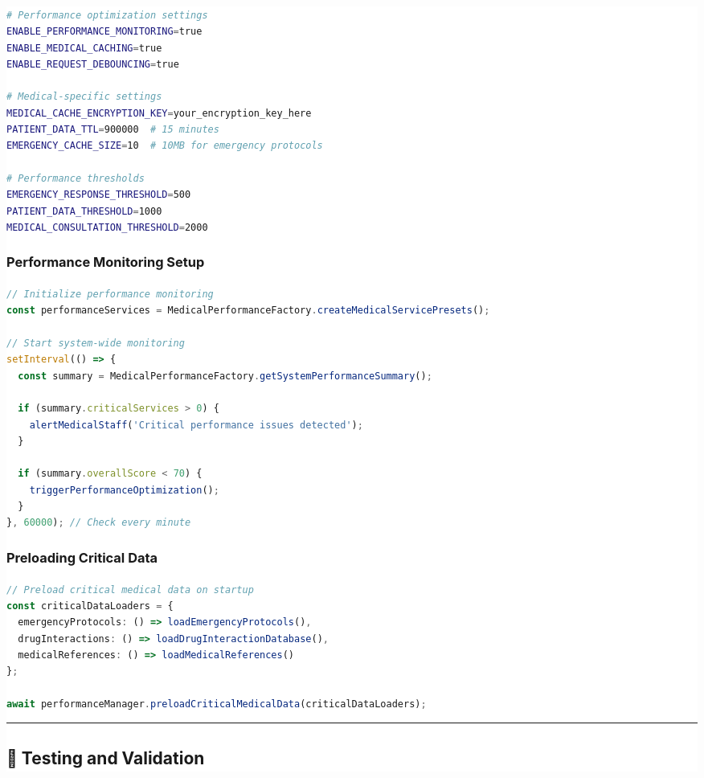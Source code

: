 ```bash
# Performance optimization settings
ENABLE_PERFORMANCE_MONITORING=true
ENABLE_MEDICAL_CACHING=true
ENABLE_REQUEST_DEBOUNCING=true

# Medical-specific settings
MEDICAL_CACHE_ENCRYPTION_KEY=your_encryption_key_here
PATIENT_DATA_TTL=900000  # 15 minutes
EMERGENCY_CACHE_SIZE=10  # 10MB for emergency protocols

# Performance thresholds
EMERGENCY_RESPONSE_THRESHOLD=500
PATIENT_DATA_THRESHOLD=1000
MEDICAL_CONSULTATION_THRESHOLD=2000
```

### **Performance Monitoring Setup**

```typescript
// Initialize performance monitoring
const performanceServices = MedicalPerformanceFactory.createMedicalServicePresets();

// Start system-wide monitoring
setInterval(() => {
  const summary = MedicalPerformanceFactory.getSystemPerformanceSummary();
  
  if (summary.criticalServices > 0) {
    alertMedicalStaff('Critical performance issues detected');
  }
  
  if (summary.overallScore < 70) {
    triggerPerformanceOptimization();
  }
}, 60000); // Check every minute
```

### **Preloading Critical Data**

```typescript
// Preload critical medical data on startup
const criticalDataLoaders = {
  emergencyProtocols: () => loadEmergencyProtocols(),
  drugInteractions: () => loadDrugInteractionDatabase(),
  medicalReferences: () => loadMedicalReferences()
};

await performanceManager.preloadCriticalMedicalData(criticalDataLoaders);
```

---

## 🔧 **Testing and Validation**
